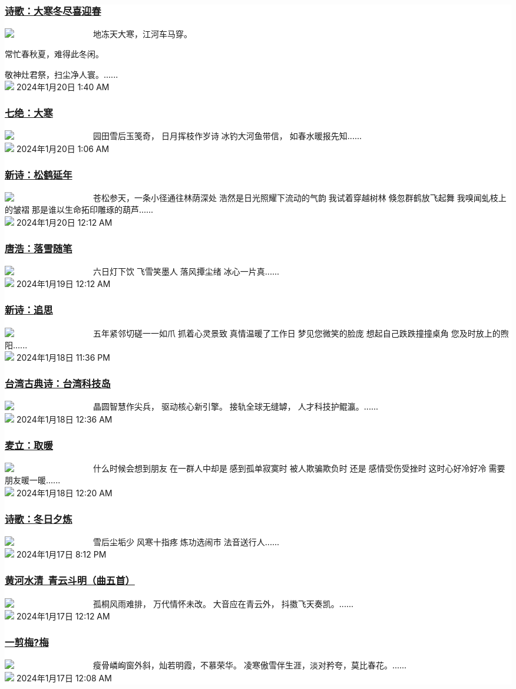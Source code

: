 <tr><td width="742"><h3><a href="https://github.com/19920513/djy/blob/master/gb/24/1/19/n14162166.md#1" target="_blank">诗歌：大寒冬尽喜迎春</a><br></h3><a href="https://github.com/19920513/djy/blob/master/gb/24/1/19/n14162166.md#1" target="_blank"><img width="150" src="https://i.epochtimes.com/assets/uploads/2024/01/id14162203-shutterstock_115822468-150x120.jpg" align ="left"></a>地冻天大寒，江河车马穿。

常忙春秋夏，难得此冬闲。

敬神灶君祭，扫尘净人寰。......<br><img align="bottom" src="https://www.epochtimes.com/assets/themes/djy/images/time.gif"> 2024年1月20日 1:40 AM									</td></tr>
<tr><td width="742"><h3><a href="https://github.com/19920513/djy/blob/master/gb/24/1/19/n14161784.md#1" target="_blank">七绝：大寒</a><br></h3><a href="https://github.com/19920513/djy/blob/master/gb/24/1/19/n14161784.md#1" target="_blank"><img width="150" src="https://i.epochtimes.com/assets/uploads/2024/01/id14162202-shutterstock_2240495565-150x120.jpg" align ="left"></a>园田雪后玉笺奇，   日月挥枝作岁诗    冰钓大河鱼带信，   如春水暖报先知......<br><img align="bottom" src="https://www.epochtimes.com/assets/themes/djy/images/time.gif"> 2024年1月20日 1:06 AM									</td></tr>
<tr><td width="742"><h3><a href="https://github.com/19920513/djy/blob/master/gb/24/1/19/n14162165.md#1" target="_blank">新诗：松鹤延年</a><br></h3><a href="https://github.com/19920513/djy/blob/master/gb/24/1/19/n14162165.md#1" target="_blank"><img width="150" src="https://i.epochtimes.com/assets/uploads/2024/01/id14162169-0dff14f85b25d9eef7730834a902f6c9-150x120.jpg" align ="left"></a>苍松参天，一条小径通往林荫深处
浩然是日光照耀下流动的气韵
我试着穿越树林
倏忽群鹤放飞起舞
我嗅闻虬枝上的皱褶
那是谁以生命拓印雕琢的葫芦......<br><img align="bottom" src="https://www.epochtimes.com/assets/themes/djy/images/time.gif"> 2024年1月20日 12:12 AM									</td></tr>
<tr><td width="742"><h3><a href="https://github.com/19920513/djy/blob/master/gb/24/1/14/n14158338.md#1" target="_blank">唐浩：落雪随笔</a><br></h3><a href="https://github.com/19920513/djy/blob/master/gb/24/1/14/n14158338.md#1" target="_blank"><img width="150" src="https://i.epochtimes.com/assets/uploads/2024/01/id14160578-shutterstock_1078498418-150x120.jpg" align ="left"></a>六日灯下饮 飞雪笑墨人 落风撢尘绪 冰心一片真......<br><img align="bottom" src="https://www.epochtimes.com/assets/themes/djy/images/time.gif"> 2024年1月19日 12:12 AM									</td></tr>
<tr><td width="742"><h3><a href="https://github.com/19920513/djy/blob/master/gb/24/1/18/n14161358.md#1" target="_blank">新诗：追思</a><br></h3><a href="https://github.com/19920513/djy/blob/master/gb/24/1/18/n14161358.md#1" target="_blank"><img width="150" src="https://i.epochtimes.com/assets/uploads/2023/11/id14107881-shutterstock_1536870602-150x120.jpg" align ="left"></a>五年紧邻切磋一一如爪 抓着心灵景致 真情温暖了工作日 梦见您微笑的脸庞 想起自己跌跌撞撞桌角 您及时放上的煦阳......<br><img align="bottom" src="https://www.epochtimes.com/assets/themes/djy/images/time.gif"> 2024年1月18日 11:36 PM									</td></tr>
<tr><td width="742"><h3><a href="https://github.com/19920513/djy/blob/master/gb/24/1/17/n14160404.md#1" target="_blank">台湾古典诗：台湾科技岛</a><br></h3><a href="https://github.com/19920513/djy/blob/master/gb/24/1/17/n14160404.md#1" target="_blank"><img width="150" src="https://i.epochtimes.com/assets/uploads/2022/08/id13813859-572703-150x120.jpg" align ="left"></a> 晶圆智慧作尖兵，  驱动核心新引擎。  接轨全球无缝罅，  人才科技护鲲瀛。......<br><img align="bottom" src="https://www.epochtimes.com/assets/themes/djy/images/time.gif"> 2024年1月18日 12:36 AM									</td></tr>
<tr><td width="742"><h3><a href="https://github.com/19920513/djy/blob/master/gb/24/1/17/n14160569.md#1" target="_blank">麦立：取暖</a><br></h3><a href="https://github.com/19920513/djy/blob/master/gb/24/1/17/n14160569.md#1" target="_blank"><img width="150" src="https://i.epochtimes.com/assets/uploads/2024/01/id14160571-0118-150x120.jpg" align ="left"></a>什么时候会想到朋友 在一群人中却是 感到孤单寂寞时 被人欺骗欺负时 还是 感情受伤受挫时 这时心好冷好冷 需要朋友暖一暖......<br><img align="bottom" src="https://www.epochtimes.com/assets/themes/djy/images/time.gif"> 2024年1月18日 12:20 AM									</td></tr>
<tr><td width="742"><h3><a href="https://github.com/19920513/djy/blob/master/gb/24/1/17/n14160058.md#1" target="_blank">诗歌：冬日夕炼</a><br></h3><a href="https://github.com/19920513/djy/blob/master/gb/24/1/17/n14160058.md#1" target="_blank"><img width="150" src="https://i.epochtimes.com/assets/uploads/2009/03/903030018131041-150x120.jpg" align ="left"></a>雪后尘垢少  风寒十指疼  炼功选闹市  法音送行人......<br><img align="bottom" src="https://www.epochtimes.com/assets/themes/djy/images/time.gif"> 2024年1月17日 8:12 PM									</td></tr>
<tr><td width="742"><h3><a href="https://github.com/19920513/djy/blob/master/gb/24/1/11/n14156063.md#1" target="_blank">黄河水清&ensp;青云斗明（曲五首）</a><br></h3><a href="https://github.com/19920513/djy/blob/master/gb/24/1/11/n14156063.md#1" target="_blank"><img width="150" src="https://i.epochtimes.com/assets/uploads/2024/01/id14156846-shutterstock_1184541922-150x120.jpg" align ="left"></a>孤桐风雨难排，
万代情怀未改。
大音应在青云外，
抖擞飞天奏凯。......<br><img align="bottom" src="https://www.epochtimes.com/assets/themes/djy/images/time.gif"> 2024年1月17日 12:12 AM									</td></tr>
<tr><td width="742"><h3><a href="https://github.com/19920513/djy/blob/master/gb/24/1/16/n14159697.md#1" target="_blank">一剪梅?梅</a><br></h3><a href="https://github.com/19920513/djy/blob/master/gb/24/1/16/n14159697.md#1" target="_blank"><img width="150" src="https://i.epochtimes.com/assets/uploads/2017/03/170313172840100649-150x120.jpg" align ="left"></a>瘦骨嶙峋窗外斜，灿若明霞，不慕荣华。 凌寒傲雪伴生涯，淡对矜夸，莫比春花。......<br><img align="bottom" src="https://www.epochtimes.com/assets/themes/djy/images/time.gif"> 2024年1月17日 12:08 AM									</td></tr>